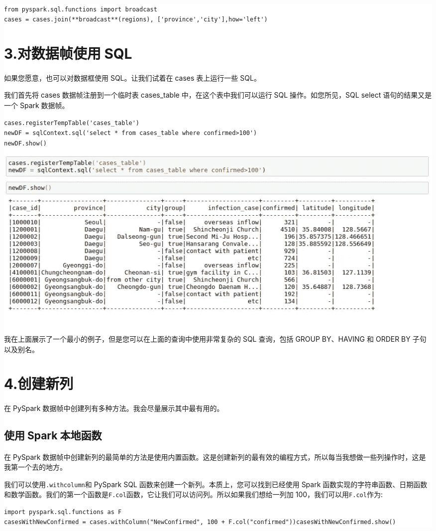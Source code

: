 ```
from pyspark.sql.functions import broadcast
cases = cases.join(**broadcast**(regions), ['province','city'],how='left')
```

# 3.对数据帧使用 SQL

如果您愿意，也可以对数据框使用 SQL。让我们试着在 cases 表上运行一些 SQL。

我们首先将 cases 数据帧注册到一个临时表 cases_table 中，在这个表中我们可以运行 SQL 操作。如您所见，SQL select 语句的结果又是一个 Spark 数据帧。

```
cases.registerTempTable('cases_table')
newDF = sqlContext.sql('select * from cases_table where confirmed>100')
newDF.show()
```

![](img/b8aff453a9bac593876e240fcc226291.png)

我在上面展示了一个最小的例子，但是您可以在上面的查询中使用非常复杂的 SQL 查询，包括 GROUP BY、HAVING 和 ORDER BY 子句以及别名。

# 4.创建新列

在 PySpark 数据帧中创建列有多种方法。我会尽量展示其中最有用的。

## 使用 Spark 本地函数

在 PySpark 数据帧中创建新列的最简单的方法是使用内置函数。这是创建新列的最有效的编程方式，所以每当我想做一些列操作时，这是我第一个去的地方。

我们可以使用`.withcolumn`和 PySpark SQL 函数来创建一个新列。本质上，您可以找到已经使用 Spark 函数实现的字符串函数、日期函数和数学函数。我们的第一个函数是`F.col`函数，它让我们可以访问列。所以如果我们想给一列加 100，我们可以用`F.col`作为:

```
import pyspark.sql.functions as F
casesWithNewConfirmed = cases.withColumn("NewConfirmed", 100 + F.col("confirmed"))casesWithNewConfirmed.show()
```
